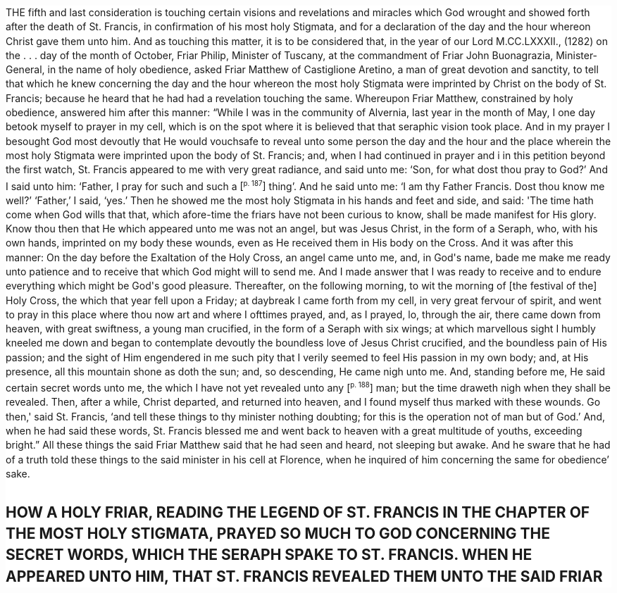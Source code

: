 THE fifth and last consideration is touching certain visions and revelations and miracles which God wrought and showed forth after the death of St. Francis, in confirmation of his most holy Stigmata, and for a declaration of the day and the hour whereon Christ gave them unto him. And as touching this matter, it is to be considered that, in the year of our Lord M.CC.LXXXII., (1282) on the . . . day of the month of October, Friar Philip, Minister of Tuscany, at the commandment of Friar John Buonagrazia, Minister-General, in the name of holy obedience, asked Friar Matthew of Castiglione Aretino, a man of great devotion and sanctity, to tell that which he knew concerning the day and the hour whereon the most holy Stigmata were imprinted by Christ on the body of St. Francis; because he heard that he had had a revelation touching the same. Whereupon Friar Matthew, constrained by holy obedience, answered him after this manner: “While I was in the community of Alvernia, last year in the month of May, I one day betook myself to prayer in my cell, which is on the spot where it is believed that that seraphic vision took place. And in my prayer I besought God most devoutly that He would vouchsafe to reveal unto some person the day and the hour and the place wherein the most holy Stigmata were imprinted upon the body of St. Francis; and, when I had continued in prayer and i in this petition beyond the first watch, St. Francis appeared to me with very great radiance, and said unto me: ‘Son, for what dost thou pray to God?’ And I said unto him: ‘Father, I pray for such and such a <span id="p187">[<sup><small>p. 187</small></sup>]</span> thing’. And he said unto me: ‘I am thy Father Francis. Dost thou know me well?’ ‘Father,’ I said, ‘yes.’ Then he showed me the most holy Stigmata in his hands and feet and side, and said: 'The time hath come when God wills that that, which afore-time the friars have not been curious to know, shall be made manifest for His glory. Know thou then that He which appeared unto me was not an angel, but was Jesus Christ, in the form of a Seraph, who, with his own hands, imprinted on my body these wounds, even as He received them in His body on the Cross. And it was after this manner: On the day before the Exaltation of the Holy Cross, an angel came unto me, and, in God's name, bade me make me ready unto patience and to receive that which God might will to send me. And I made answer that I was ready to receive and to endure everything which might be God's good pleasure. Thereafter, on the following morning, to wit the morning of \[the festival of the\] Holy Cross, the which that year fell upon a Friday; at daybreak I came forth from my cell, in very great fervour of spirit, and went to pray in this place where thou now art and where I ofttimes prayed, and, as I prayed, lo, through the air, there came down from heaven, with great swiftness, a young man crucified, in the form of a Seraph with six wings; at which marvellous sight I humbly kneeled me down and began to contemplate devoutly the boundless love of Jesus Christ crucified, and the boundless pain of His passion; and the sight of Him engendered in me such pity that I verily seemed to feel His passion in my own body; and, at His presence, all this mountain shone as doth the sun; and, so descending, He came nigh unto me. And, standing before me, He said certain secret words unto me, the which I have not yet revealed unto any <span id="p188">[<sup><small>p. 188</small></sup>]</span> man; but the time draweth nigh when they shall be revealed. Then, after a while, Christ departed, and returned into heaven, and I found myself thus marked with these wounds. Go then,' said St. Francis, ‘and tell these things to thy minister nothing doubting; for this is the operation not of man but of God.’ And, when he had said these words, St. Francis blessed me and went back to heaven with a great multitude of youths, exceeding bright.” All these things the said Friar Matthew said that he had seen and heard, not sleeping but awake. And he sware that he had of a truth told these things to the said minister in his cell at Florence, when he inquired of him concerning the same for obedience’ sake.

## HOW A HOLY FRIAR, READING THE LEGEND OF ST. FRANCIS IN THE CHAPTER OF THE MOST HOLY STIGMATA, PRAYED SO MUCH TO GOD CONCERNING THE SECRET WORDS, WHICH THE SERAPH SPAKE TO ST. FRANCIS. WHEN HE APPEARED UNTO HIM, THAT ST. FRANCIS REVEALED THEM UNTO THE SAID FRIAR
